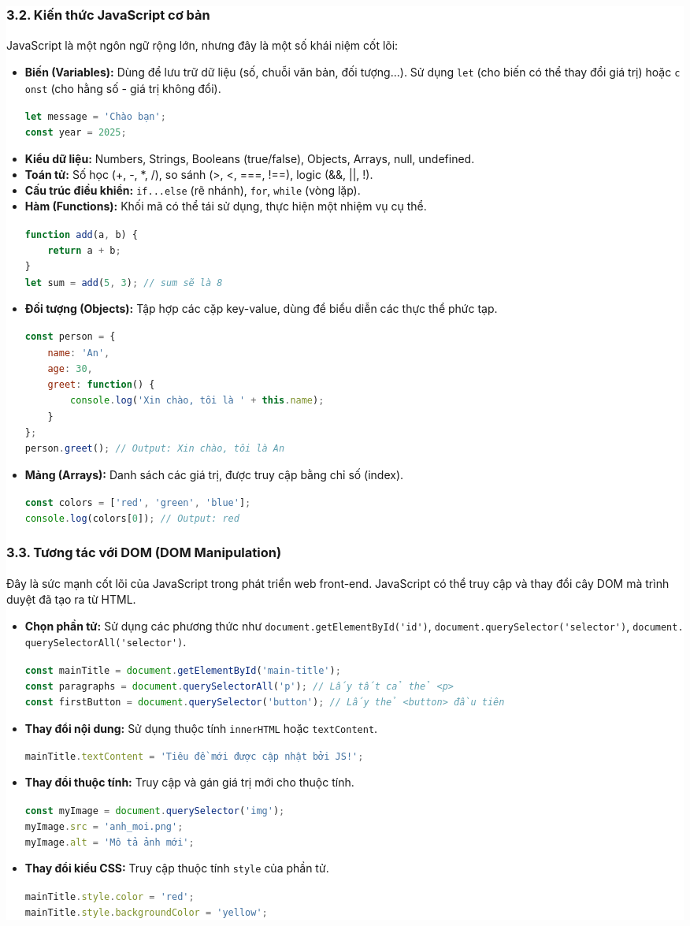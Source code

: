 ### 3.2. Kiến thức JavaScript cơ bản

JavaScript là một ngôn ngữ rộng lớn, nhưng đây là một số khái niệm cốt lõi:

*   **Biến (Variables):** Dùng để lưu trữ dữ liệu (số, chuỗi văn bản, đối tượng...). Sử dụng `let` (cho biến có thể thay đổi giá trị) hoặc `const` (cho hằng số - giá trị không đổi).
    ```javascript
    let message = 'Chào bạn';
    const year = 2025;
    ```
*   **Kiểu dữ liệu:** Numbers, Strings, Booleans (true/false), Objects, Arrays, null, undefined.
*   **Toán tử:** Số học (+, -, *, /), so sánh (>, <, ===, !==), logic (&&, ||, !).
*   **Cấu trúc điều khiển:** `if...else` (rẽ nhánh), `for`, `while` (vòng lặp).
*   **Hàm (Functions):** Khối mã có thể tái sử dụng, thực hiện một nhiệm vụ cụ thể.
    ```javascript
    function add(a, b) {
        return a + b;
    }
    let sum = add(5, 3); // sum sẽ là 8
    ```
*   **Đối tượng (Objects):** Tập hợp các cặp key-value, dùng để biểu diễn các thực thể phức tạp.
    ```javascript
    const person = {
        name: 'An',
        age: 30,
        greet: function() {
            console.log('Xin chào, tôi là ' + this.name);
        }
    };
    person.greet(); // Output: Xin chào, tôi là An
    ```
*   **Mảng (Arrays):** Danh sách các giá trị, được truy cập bằng chỉ số (index).
    ```javascript
    const colors = ['red', 'green', 'blue'];
    console.log(colors[0]); // Output: red
    ```

### 3.3. Tương tác với DOM (DOM Manipulation)

Đây là sức mạnh cốt lõi của JavaScript trong phát triển web front-end. JavaScript có thể truy cập và thay đổi cây DOM mà trình duyệt đã tạo ra từ HTML.

*   **Chọn phần tử:** Sử dụng các phương thức như `document.getElementById('id')`, `document.querySelector('selector')`, `document.querySelectorAll('selector')`.
    ```javascript
    const mainTitle = document.getElementById('main-title');
    const paragraphs = document.querySelectorAll('p'); // Lấy tất cả thẻ <p>
    const firstButton = document.querySelector('button'); // Lấy thẻ <button> đầu tiên
    ```
*   **Thay đổi nội dung:** Sử dụng thuộc tính `innerHTML` hoặc `textContent`.
    ```javascript
    mainTitle.textContent = 'Tiêu đề mới được cập nhật bởi JS!';
    ```
*   **Thay đổi thuộc tính:** Truy cập và gán giá trị mới cho thuộc tính.
    ```javascript
    const myImage = document.querySelector('img');
    myImage.src = 'anh_moi.png';
    myImage.alt = 'Mô tả ảnh mới';
    ```
*   **Thay đổi kiểu CSS:** Truy cập thuộc tính `style` của phần tử.
    ```javascript
    mainTitle.style.color = 'red';
    mainTitle.style.backgroundColor = 'yellow';
    ```
